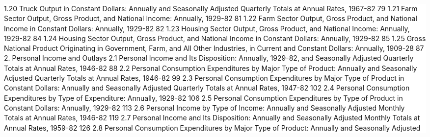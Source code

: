 1.20 
Truck Output in Constant Dollars: Annually and
Seasonally Adjusted Quarterly Totals at Annual Rates,
1967-82 
79
1.21 
Farm Sector Output, Gross Product, and National
Income: Annually, 1929-82 
81
1.22 
Farm Sector Output, Gross Product, and National
Income in Constant Dollars: Annually, 1929-82 
82
1.23 
Housing Sector Output, Gross Product, and
National Income: Annually, 1929-82 
84
1.24 
Housing Sector Output, Gross Product, and National
Income in Constant Dollars: Annually, 1929-82 
85
1.25 
Gross National Product Originating in Government,
Farm, and All Other Industries, in Current and
Constant Dollars: Annually, 1909-28 
87
2. Personal Income and Outlays
2.1 
Personal Income and Its Disposition: Annually,
1929-82, and Seasonally Adjusted Quarterly Totals at
Annual Rates, 1946-82 
88
2.2 
Personal Consumption Expenditures by Major Type
of Product: Annually and Seasonally Adjusted
Quarterly Totals at Annual Rates, 1946-82 
99
2.3 
Personal Consumption Expenditures by Major Type
of Product in Constant Dollars: Annually and
Seasonally Adjusted Quarterly Totals at Annual
Rates, 1947-82 
102
2.4 
Personal Consumption Expenditures by Type of
Expenditure: Annually, 1929-82 
106
2.5 
Personal Consumption Expenditures by Type of
Product in Constant Dollars: Annually, 1929-82 
113
2.6 
Personal Income by Type of Income: Annually and
Seasonally Adjusted Monthly Totals at Annual Rates,
1946-82 
119
2.7 
Personal Income and Its Disposition: Annually and
Seasonally Adjusted Monthly Totals at Annual Rates,
1959-82 
126
2.8 
Personal Consumption Expenditures by Major Type
of Product: Annually and Seasonally Adjusted